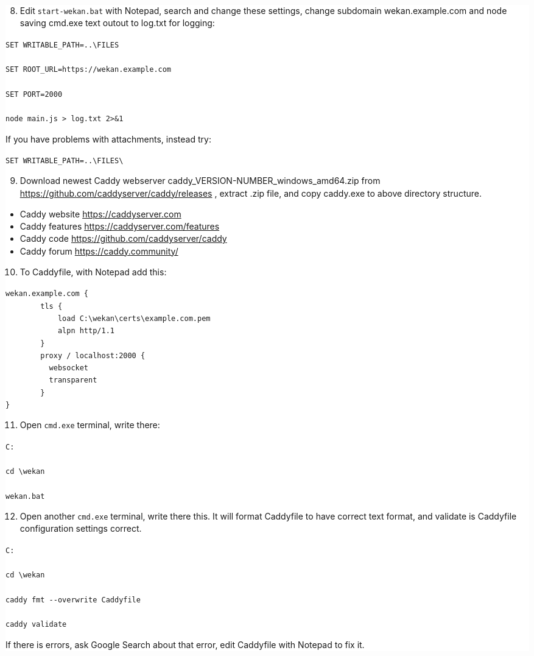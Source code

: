 8. Edit `start-wekan.bat` with Notepad, search and change these settings, change subdomain wekan.example.com
   and node saving cmd.exe text outout to log.txt for logging:

```
SET WRITABLE_PATH=..\FILES

SET ROOT_URL=https://wekan.example.com  

SET PORT=2000

node main.js > log.txt 2>&1
```
If you have problems with attachments, instead try:
```
SET WRITABLE_PATH=..\FILES\
```

9. Download newest Caddy webserver caddy_VERSION-NUMBER_windows_amd64.zip from
https://github.com/caddyserver/caddy/releases ,
extract .zip file, and copy caddy.exe to above directory structure.

- Caddy website https://caddyserver.com
- Caddy features https://caddyserver.com/features
- Caddy code https://github.com/caddyserver/caddy
- Caddy forum https://caddy.community/

10. To Caddyfile, with Notepad add this:

```
wekan.example.com {
        tls {
            load C:\wekan\certs\example.com.pem
            alpn http/1.1
        }
        proxy / localhost:2000 {
          websocket
          transparent
        }
}
```
11. Open `cmd.exe` terminal, write there:

```
C:

cd \wekan

wekan.bat
```

12. Open another `cmd.exe` terminal, write there this. It will format Caddyfile to have
    correct text format, and validate is Caddyfile configuration settings correct.

```
C:

cd \wekan

caddy fmt --overwrite Caddyfile

caddy validate
```
If there is errors, ask Google Search about that error, edit Caddyfile with Notepad to fix it.
